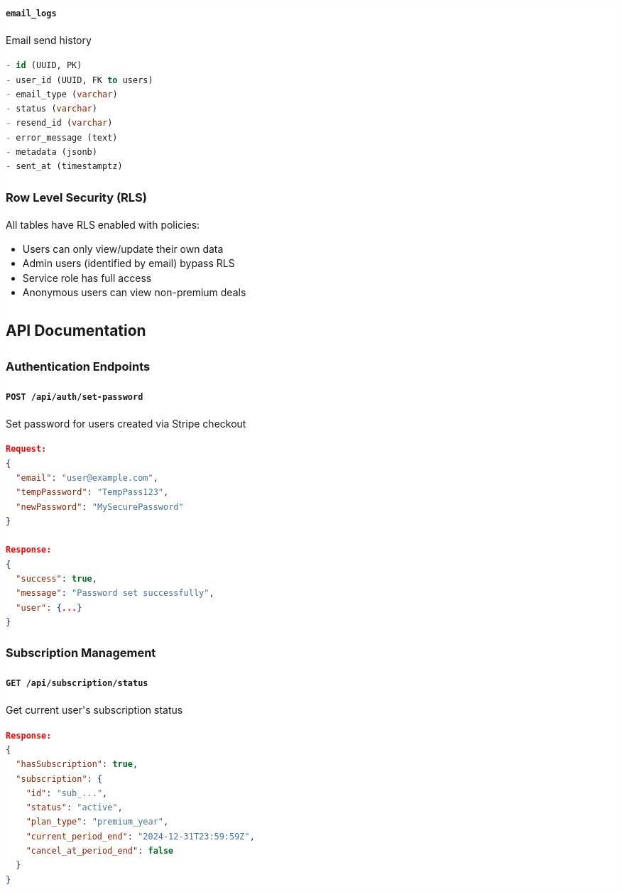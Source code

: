 #### `email_logs`
Email send history
```sql
- id (UUID, PK)
- user_id (UUID, FK to users)
- email_type (varchar)
- status (varchar)
- resend_id (varchar)
- error_message (text)
- metadata (jsonb)
- sent_at (timestamptz)
```

### Row Level Security (RLS)

All tables have RLS enabled with policies:
- Users can only view/update their own data
- Admin users (identified by email) bypass RLS
- Service role has full access
- Anonymous users can view non-premium deals

## API Documentation

### Authentication Endpoints

#### `POST /api/auth/set-password`
Set password for users created via Stripe checkout
```json
Request:
{
  "email": "user@example.com",
  "tempPassword": "TempPass123",
  "newPassword": "MySecurePassword"
}

Response:
{
  "success": true,
  "message": "Password set successfully",
  "user": {...}
}
```

### Subscription Management

#### `GET /api/subscription/status`
Get current user's subscription status
```json
Response:
{
  "hasSubscription": true,
  "subscription": {
    "id": "sub_...",
    "status": "active",
    "plan_type": "premium_year",
    "current_period_end": "2024-12-31T23:59:59Z",
    "cancel_at_period_end": false
  }
}
```
